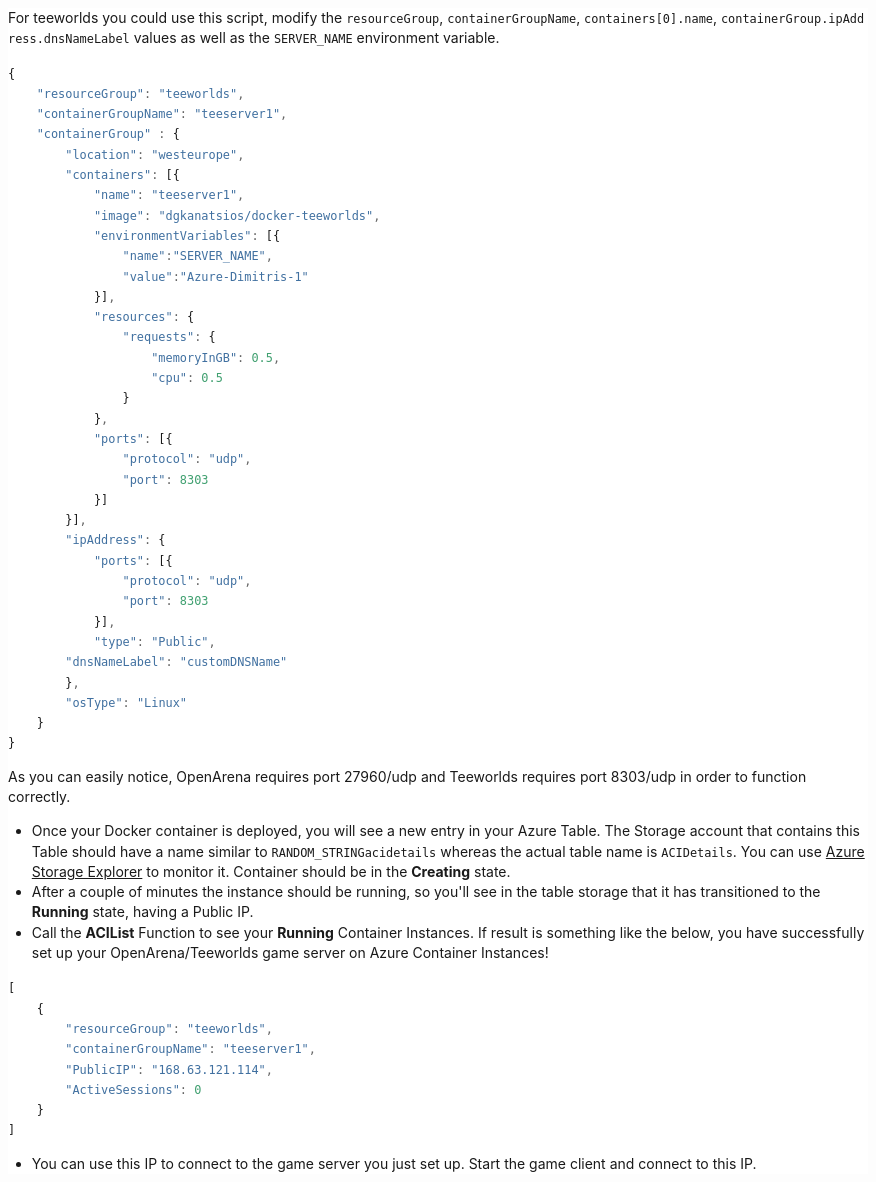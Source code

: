 For teeworlds you could use this script, modify the `resourceGroup`, `containerGroupName`, `containers[0].name`, `containerGroup.ipAddress.dnsNameLabel` values as well as the `SERVER_NAME` environment variable.
```javascript
{
    "resourceGroup": "teeworlds",
    "containerGroupName": "teeserver1",
    "containerGroup" : {
        "location": "westeurope",
        "containers": [{
            "name": "teeserver1",
            "image": "dgkanatsios/docker-teeworlds", 
            "environmentVariables": [{
                "name":"SERVER_NAME",
                "value":"Azure-Dimitris-1"
            }],
            "resources": {
                "requests": {
                    "memoryInGB": 0.5,
                    "cpu": 0.5
                }
            },
            "ports": [{
                "protocol": "udp",
                "port": 8303
            }]
        }],
        "ipAddress": {
            "ports": [{
                "protocol": "udp",
                "port": 8303
            }],
            "type": "Public",
	    "dnsNameLabel": "customDNSName"
        },
        "osType": "Linux"
    }
}
```
As you can easily notice, OpenArena requires port 27960/udp and Teeworlds requires port 8303/udp in order to function correctly.
- Once your Docker container is deployed, you will see a new entry in your Azure Table. The Storage account that contains this Table should have a name similar to `RANDOM_STRINGacidetails` whereas the actual table name is `ACIDetails`. You can use [Azure Storage Explorer](https://azure.microsoft.com/en-us/features/storage-explorer/) to monitor it. Container should be in the **Creating** state.
- After a couple of minutes the instance should be running, so you'll see in the table storage that it has transitioned to the **Running** state, having a Public IP.
- Call the **ACIList** Function to see your **Running** Container Instances. If result is something like the below, you have successfully set up your OpenArena/Teeworlds game server on Azure Container Instances!
```javascript
[
    {
        "resourceGroup": "teeworlds",
        "containerGroupName": "teeserver1",
        "PublicIP": "168.63.121.114",
        "ActiveSessions": 0
    }
]
```
- You can use this IP to connect to the game server you just set up. Start the game client and connect to this IP.